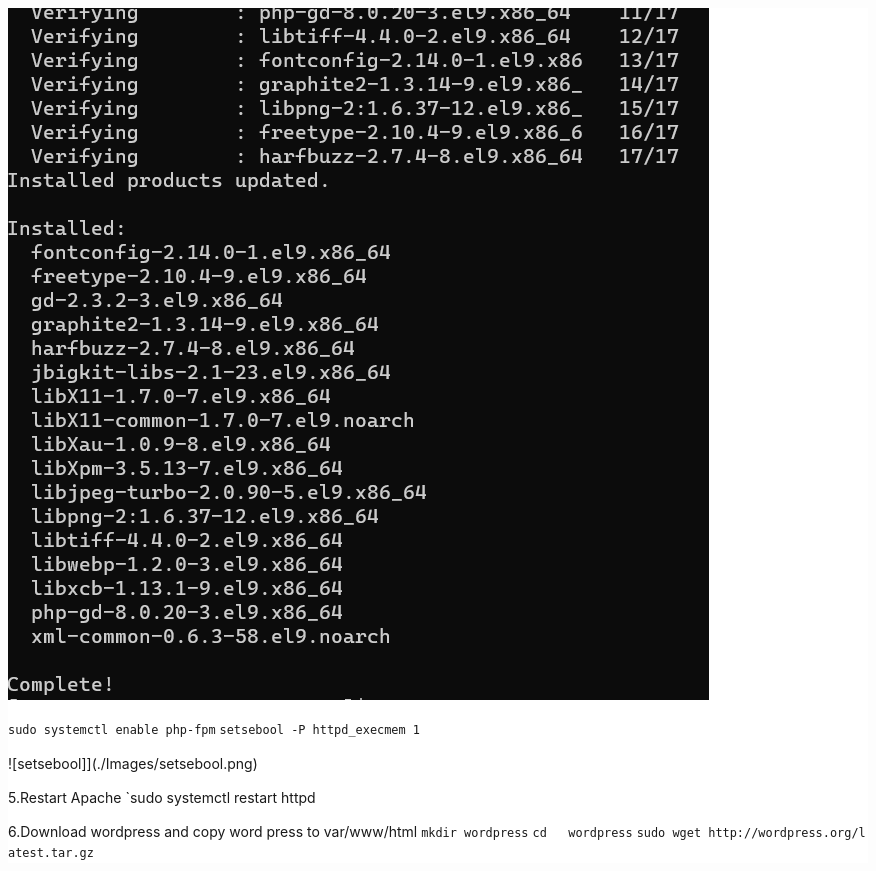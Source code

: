 ![mysqlnd](./Images/mysqlnd.png)

`sudo systemctl enable php-fpm`
`setsebool -P httpd_execmem 1`

![setsebool]](./Images/setsebool.png)

5.Restart Apache
`sudo systemctl restart httpd

6.Download wordpress and copy word press to
var/www/html
`mkdir wordpress`
`cd   wordpress`
`sudo wget http://wordpress.org/latest.tar.gz`
